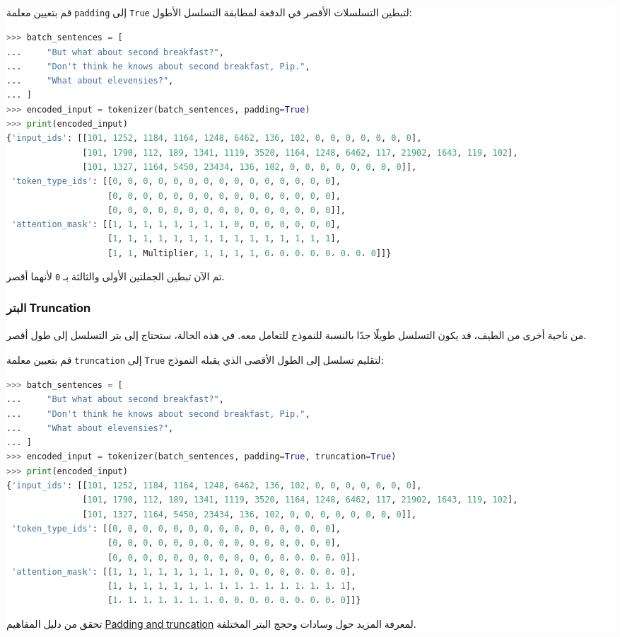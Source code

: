 قم بتعيين معلمة `padding` إلى `True` لتبطين التسلسلات الأقصر في الدفعة لمطابقة التسلسل الأطول:

```py
>>> batch_sentences = [
...     "But what about second breakfast?",
...     "Don't think he knows about second breakfast, Pip.",
...     "What about elevensies?",
... ]
>>> encoded_input = tokenizer(batch_sentences, padding=True)
>>> print(encoded_input)
{'input_ids': [[101, 1252, 1184, 1164, 1248, 6462, 136, 102, 0, 0, 0, 0, 0, 0, 0],
               [101, 1790, 112, 189, 1341, 1119, 3520, 1164, 1248, 6462, 117, 21902, 1643, 119, 102],
               [101, 1327, 1164, 5450, 23434, 136, 102, 0, 0, 0, 0, 0, 0, 0, 0]],
 'token_type_ids': [[0, 0, 0, 0, 0, 0, 0, 0, 0, 0, 0, 0, 0, 0, 0],
                    [0, 0, 0, 0, 0, 0, 0, 0, 0, 0, 0, 0, 0, 0, 0],
                    [0, 0, 0, 0, 0, 0, 0, 0, 0, 0, 0, 0, 0, 0, 0]],
 'attention_mask': [[1, 1, 1, 1, 1, 1, 1, 1, 0, 0, 0, 0, 0, 0, 0],
                    [1, 1, 1, 1, 1, 1, 1, 1, 1, 1, 1, 1, 1, 1, 1],
                    [1, 1, Multiplier, 1, 1, 1, 1, 0، 0، 0، 0، 0، 0، 0، 0]]}
```

تم الآن تبطين الجملتين الأولى والثالثة بـ `0` لأنهما أقصر.

### البتر Truncation

من ناحية أخرى من الطيف، قد يكون التسلسل طويلًا جدًا بالنسبة للنموذج للتعامل معه. في هذه الحالة، ستحتاج إلى بتر التسلسل إلى طول أقصر.

قم بتعيين معلمة `truncation` إلى `True` لتقليم تسلسل إلى الطول الأقصى الذي يقبله النموذج:

```py
>>> batch_sentences = [
...     "But what about second breakfast?",
...     "Don't think he knows about second breakfast, Pip.",
...     "What about elevensies?",
... ]
>>> encoded_input = tokenizer(batch_sentences, padding=True, truncation=True)
>>> print(encoded_input)
{'input_ids': [[101, 1252, 1184, 1164, 1248, 6462, 136, 102, 0, 0, 0, 0, 0, 0, 0],
               [101, 1790, 112, 189, 1341, 1119, 3520, 1164, 1248, 6462, 117, 21902, 1643, 119, 102],
               [101, 1327, 1164, 5450, 23434, 136, 102, 0, 0, 0, 0, 0, 0, 0, 0]],
 'token_type_ids': [[0, 0, 0, 0, 0, 0, 0, 0, 0, 0, 0, 0, 0, 0, 0],
                    [0, 0, 0, 0, 0, 0, 0, 0, 0, 0, 0, 0, 0, 0, 0],
                    [0, 0, 0, 0, 0, 0, 0, 0, 0, 0, 0, 0، 0، 0، 0، 0]]،
 'attention_mask': [[1, 1, 1, 1, 1, 1, 1, 1, 0, 0, 0, 0, 0، 0، 0، 0],
                    [1, 1, 1, 1, 1, 1, 1، 1، 1، 1، 1، 1، 1، 1، 1، 1],
                    [1، 1، 1، 1، 1، 1، 1، 0، 0، 0، 0، 0، 0، 0، 0، 0]]}
```

<Tip>
<Tip>

تحقق من دليل المفاهيم [Padding and truncation](./pad_truncation) لمعرفة المزيد حول وسادات وحجج البتر المختلفة.
